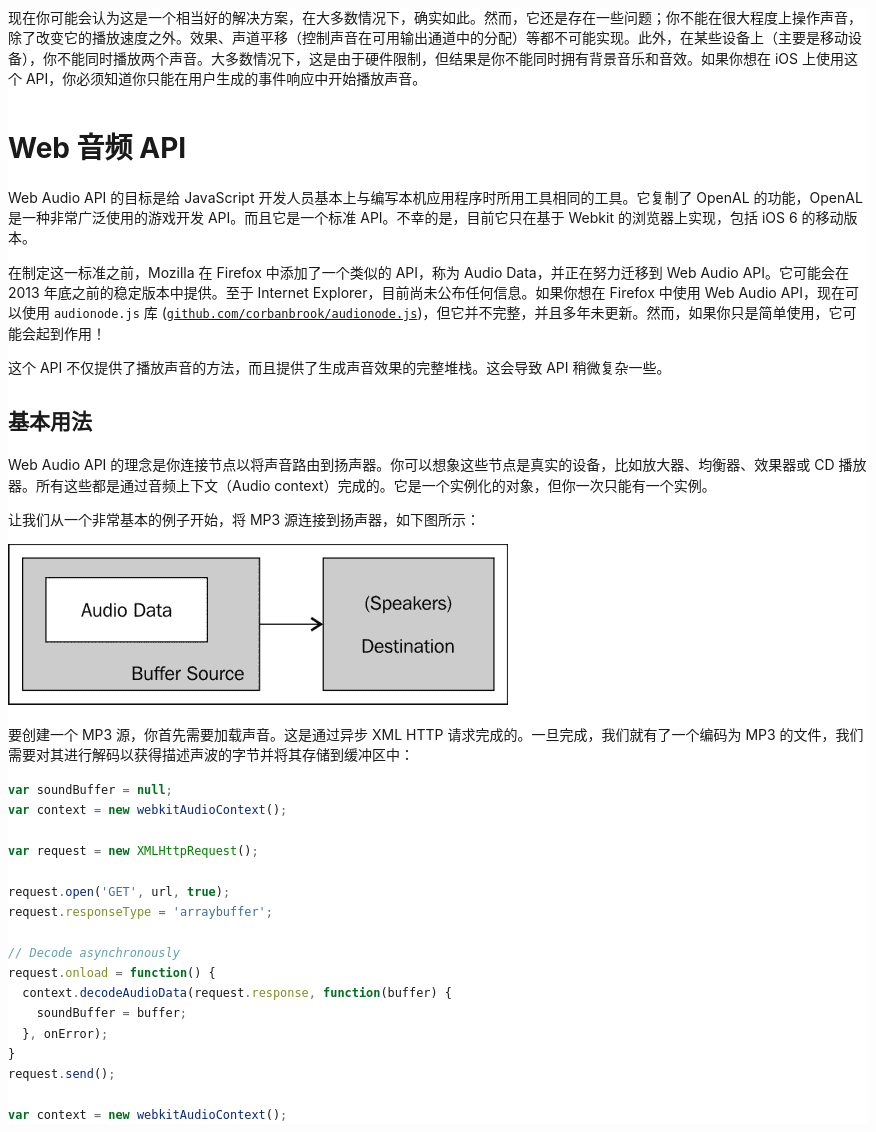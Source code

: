 现在你可能会认为这是一个相当好的解决方案，在大多数情况下，确实如此。然而，它还是存在一些问题；你不能在很大程度上操作声音，除了改变它的播放速度之外。效果、声道平移（控制声音在可用输出通道中的分配）等都不可能实现。此外，在某些设备上（主要是移动设备），你不能同时播放两个声音。大多数情况下，这是由于硬件限制，但结果是你不能同时拥有背景音乐和音效。如果你想在 iOS 上使用这个 API，你必须知道你只能在用户生成的事件响应中开始播放声音。

# Web 音频 API

Web Audio API 的目标是给 JavaScript 开发人员基本上与编写本机应用程序时所用工具相同的工具。它复制了 OpenAL 的功能，OpenAL 是一种非常广泛使用的游戏开发 API。而且它是一个标准 API。不幸的是，目前它只在基于 Webkit 的浏览器上实现，包括 iOS 6 的移动版本。

在制定这一标准之前，Mozilla 在 Firefox 中添加了一个类似的 API，称为 Audio Data，并正在努力迁移到 Web Audio API。它可能会在 2013 年底之前的稳定版本中提供。至于 Internet Explorer，目前尚未公布任何信息。如果你想在 Firefox 中使用 Web Audio API，现在可以使用 `audionode.js` 库 ([`github.com/corbanbrook/audionode.js`](https://github.com/corbanbrook/audionode.js))，但它并不完整，并且多年未更新。然而，如果你只是简单使用，它可能会起到作用！

这个 API 不仅提供了播放声音的方法，而且提供了生成声音效果的完整堆栈。这会导致 API 稍微复杂一些。

## 基本用法

Web Audio API 的理念是你连接节点以将声音路由到扬声器。你可以想象这些节点是真实的设备，比如放大器、均衡器、效果器或 CD 播放器。所有这些都是通过音频上下文（Audio context）完成的。它是一个实例化的对象，但你一次只能有一个实例。

让我们从一个非常基本的例子开始，将 MP3 源连接到扬声器，如下图所示：

![基本用法](img/5060_10_01.jpg)

要创建一个 MP3 源，你首先需要加载声音。这是通过异步 XML HTTP 请求完成的。一旦完成，我们就有了一个编码为 MP3 的文件，我们需要对其进行解码以获得描述声波的字节并将其存储到缓冲区中：

```js
var soundBuffer = null;
var context = new webkitAudioContext();

var request = new XMLHttpRequest();

request.open('GET', url, true);
request.responseType = 'arraybuffer';

// Decode asynchronously
request.onload = function() {
  context.decodeAudioData(request.response, function(buffer) {
    soundBuffer = buffer;
  }, onError);
}
request.send();

var context = new webkitAudioContext();
```
